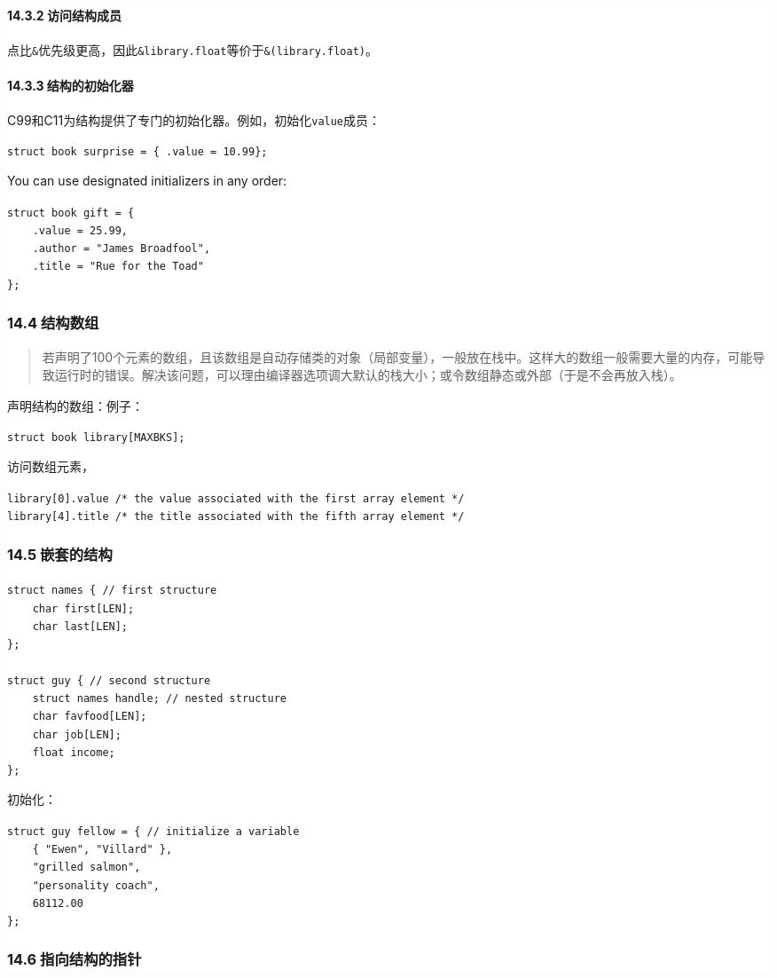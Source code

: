 #### 14.3.2 访问结构成员

点比`&`优先级更高，因此`&library.float`等价于`&(library.float)`。

#### 14.3.3 结构的初始化器

C99和C11为结构提供了专门的初始化器。例如，初始化`value`成员：

	struct book surprise = { .value = 10.99};

You can use designated initializers in any order:

    struct book gift = {
    	.value = 25.99,
    	.author = "James Broadfool",
    	.title = "Rue for the Toad"
    };

### 14.4 结构数组

> 若声明了100个元素的数组，且该数组是自动存储类的对象（局部变量），一般放在栈中。这样大的数组一般需要大量的内存，可能导致运行时的错误。解决该问题，可以理由编译器选项调大默认的栈大小；或令数组静态或外部（于是不会再放入栈）。

声明结构的数组：例子：

	struct book library[MAXBKS];

访问数组元素，

    library[0].value /* the value associated with the first array element */
    library[4].title /* the title associated with the fifth array element */

### 14.5 嵌套的结构

    struct names { // first structure
        char first[LEN];
        char last[LEN];
    };

    struct guy { // second structure
        struct names handle; // nested structure
        char favfood[LEN];
        char job[LEN];
        float income;
    };

初始化：

	struct guy fellow = { // initialize a variable
        { "Ewen", "Villard" },
        "grilled salmon",
        "personality coach",
        68112.00
    };

### 14.6 指向结构的指针
